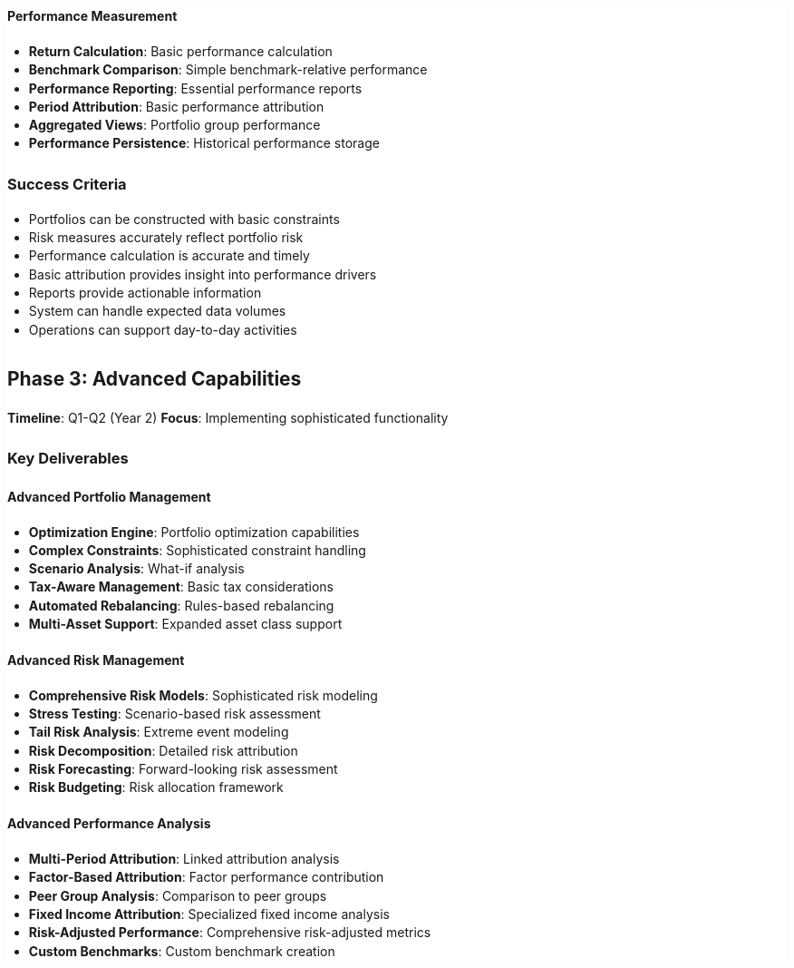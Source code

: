 #### Performance Measurement

* **Return Calculation**: Basic performance calculation
* **Benchmark Comparison**: Simple benchmark-relative performance
* **Performance Reporting**: Essential performance reports
* **Period Attribution**: Basic performance attribution
* **Aggregated Views**: Portfolio group performance
* **Performance Persistence**: Historical performance storage

### Success Criteria

* Portfolios can be constructed with basic constraints
* Risk measures accurately reflect portfolio risk
* Performance calculation is accurate and timely
* Basic attribution provides insight into performance drivers
* Reports provide actionable information
* System can handle expected data volumes
* Operations can support day-to-day activities

## Phase 3: Advanced Capabilities

**Timeline**: Q1-Q2 (Year 2)
**Focus**: Implementing sophisticated functionality

### Key Deliverables

#### Advanced Portfolio Management

* **Optimization Engine**: Portfolio optimization capabilities
* **Complex Constraints**: Sophisticated constraint handling
* **Scenario Analysis**: What-if analysis
* **Tax-Aware Management**: Basic tax considerations
* **Automated Rebalancing**: Rules-based rebalancing
* **Multi-Asset Support**: Expanded asset class support

#### Advanced Risk Management

* **Comprehensive Risk Models**: Sophisticated risk modeling
* **Stress Testing**: Scenario-based risk assessment
* **Tail Risk Analysis**: Extreme event modeling
* **Risk Decomposition**: Detailed risk attribution
* **Risk Forecasting**: Forward-looking risk assessment
* **Risk Budgeting**: Risk allocation framework

#### Advanced Performance Analysis

* **Multi-Period Attribution**: Linked attribution analysis
* **Factor-Based Attribution**: Factor performance contribution
* **Peer Group Analysis**: Comparison to peer groups
* **Fixed Income Attribution**: Specialized fixed income analysis
* **Risk-Adjusted Performance**: Comprehensive risk-adjusted metrics
* **Custom Benchmarks**: Custom benchmark creation
